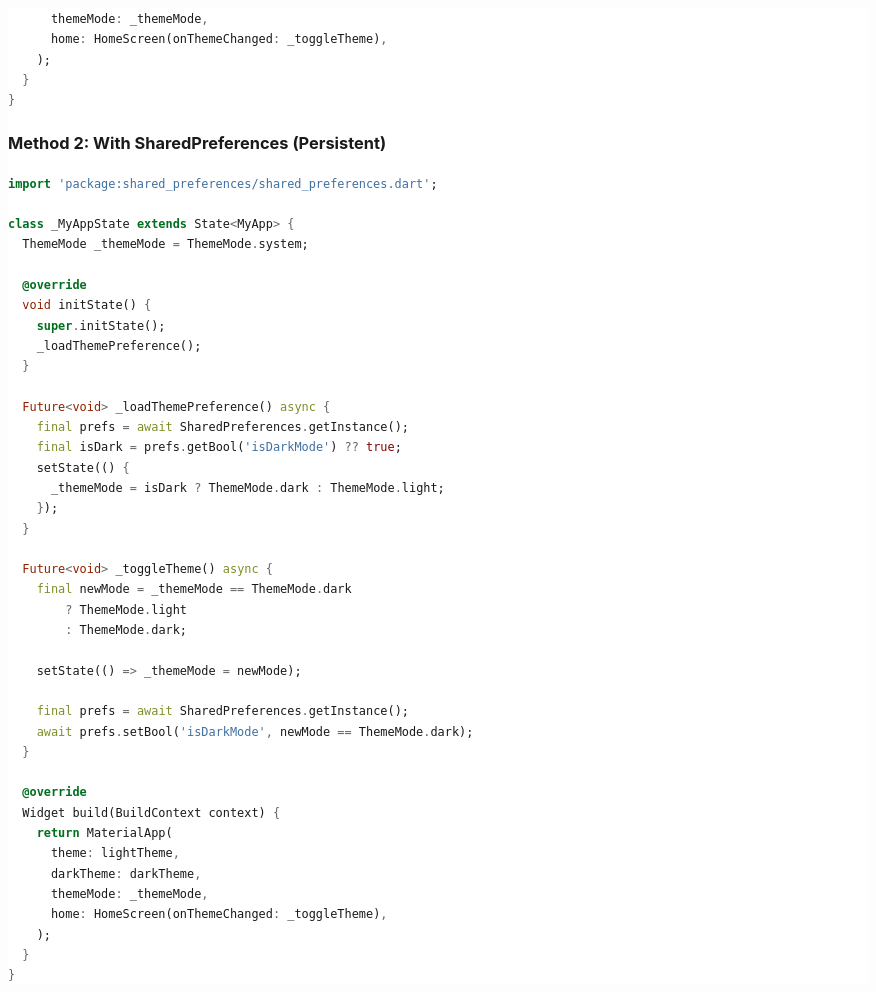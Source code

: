 ```dart
      themeMode: _themeMode,
      home: HomeScreen(onThemeChanged: _toggleTheme),
    );
  }
}
```

### Method 2: With SharedPreferences (Persistent)

```dart
import 'package:shared_preferences/shared_preferences.dart';

class _MyAppState extends State<MyApp> {
  ThemeMode _themeMode = ThemeMode.system;

  @override
  void initState() {
    super.initState();
    _loadThemePreference();
  }

  Future<void> _loadThemePreference() async {
    final prefs = await SharedPreferences.getInstance();
    final isDark = prefs.getBool('isDarkMode') ?? true;
    setState(() {
      _themeMode = isDark ? ThemeMode.dark : ThemeMode.light;
    });
  }

  Future<void> _toggleTheme() async {
    final newMode = _themeMode == ThemeMode.dark 
        ? ThemeMode.light 
        : ThemeMode.dark;
    
    setState(() => _themeMode = newMode);
    
    final prefs = await SharedPreferences.getInstance();
    await prefs.setBool('isDarkMode', newMode == ThemeMode.dark);
  }

  @override
  Widget build(BuildContext context) {
    return MaterialApp(
      theme: lightTheme,
      darkTheme: darkTheme,
      themeMode: _themeMode,
      home: HomeScreen(onThemeChanged: _toggleTheme),
    );
  }
}
```
